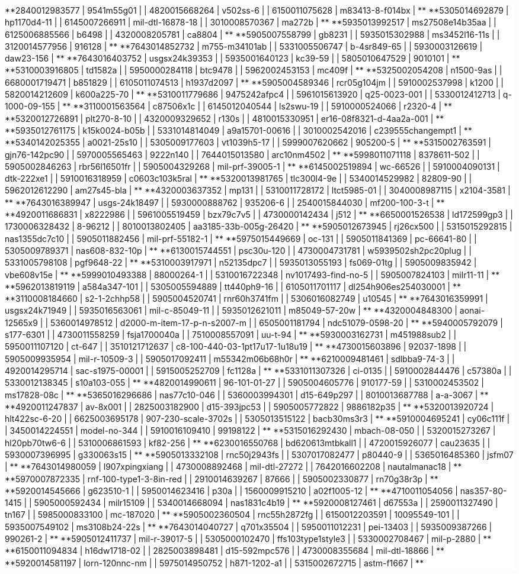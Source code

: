 **2840012983577 | 9541m55g01 |  | 4820015668264 | v502ss-6 |  | 6150011075628 | m83413-8-f014bx | **    **5305014692879 | hp1170d4-11 |  | 6145007266911 | mil-dtl-16878-18 |  | 3010008570367 | ma272b | **    **5935013992517 | ms27508e14b35aa |  | 6125006885566 | b6498 |  | 4320008205781 | ca8804 | **    **5905007558799 | gb8231 |  | 5935015302988 | ms3452l16-11s |  | 3120014577956 | 916128 | **    **7643014852732 | m755-m34101ab |  | 5331005506747 | b-4sr849-65 |  | 5930003126619 | daw23-156 | **    **7643016403752 | usgsx24k39353 |  | 5935001640123 | kc39-59 |  | 5805010647529 | 9010101 | **
**5310003916805 | td1582a |  | 5950000284118 | btc9478 |  | 5962002453153 | mc409f | **    **5325002054208 | n1500-9as |  | 6680001719471 | b851829 |  | 6105011074513 | h1937d2097 | **    **5905004589346 | rcr05g104jm |  | 5910002537998 | k1200 |  | 5820014212609 | k600a225-70 | **    **5310011779686 | 9475242afpc4 |  | 5961015613920 | q25-0023-001 |  | 5330012412713 | q-1000-09-155 | **    **3110001563564 | c87506x1c |  | 6145012040544 | ls2swu-19 |  | 5910000524066 | r2320-4 | **    **5320012726891 | plt270-8-10 |  | 4320009329652 | r130s |  | 4810015330951 | er16-08f8321-d-4aa2a-001 | **
**5935012761175 | k15k0024-b05b |  | 5331014814049 | a9a15701-00616 |  | 3010002542016 | c239555changempt1 | **    **5340142025355 | a0021-25s10 |  | 5305009177603 | vt1039h5-17 |  | 5999007620662 | 905200-5 | **    **5315002763591 | gjn76-142pc90 |  | 5970005565463 | 9222n140 |  | 7644015013580 | arc10nm4502 | **    **5998011071118 | 8378611-502 |  | 5905002846263 | rbr56l16501fr |  | 5905004329268 | mil-prf-39005-1 | **    **6145002519894 | wc-66526 |  | 5910004090131 | dtk-222xe1 |  | 5910016318959 | c0603c103k5ral | **    **5320013981765 | tlc300l4-9e |  | 5340014529982 | 82809-90 |  | 5962012612290 | am27s45-bla | **
**4320003637352 | mp131 |  | 5310011728172 | ltct5985-01 |  | 3040008987115 | x2104-3581 | **    **7643016389947 | usgs-24k18497 |  | 5930000888762 | 935206-6 |  | 2540015844030 | mf200-100-3-t | **    **4920011686831 | x8222986 |  | 5961005519459 | bzx79c7v5 |  | 4730000142434 | j512 | **    **6650001526538 | ld172599gp3 |  | 1730006328432 | 8-96212 |  | 8010013802405 | aa3185-33b-005g-26420 | **    **5905012673945 | rj26cx500 |  | 5315015292815 | nas1355dc7c10 |  | 5905011882456 | mil-prf-55182-1 | **    **5975015449669 | oc-131 |  | 5905011841369 | pc-66641-80 |  | 5305009789371 | nas608-832-10p | **
**6130015744551 | psc30u-120 |  | 4730004731781 | w5939502sh2pc20plug |  | 5331005798108 | pgf9648-22 | **    **5310003917971 | n52135dpc7 |  | 5935013055193 | fs069-01tg |  | 5905009835942 | vbe608v15e | **    **5999010493388 | 88000264-1 |  | 5310016722348 | nv1017493-find-no-5 |  | 5905007824103 | milr11-11 | **    **5962013819119 | a584a347-101 |  | 5305005594889 | tt440ph9-16 |  | 6105011701117 | dl254h906es254030001 | **    **3110008184660 | s2-1-2chhp58 |  | 5905004520741 | rnr60h3741fm |  | 5306016082749 | u10545 | **    **7643016359991 | usgsx24k71949 |  | 5935016563061 | mil-c-85049-11 |  | 5935012621011 | m85049-57-20w | **
**4320004848300 | aonai-12565x9 |  | 5360014978512 | d2000-m-item-17-p-n-s2007-m |  | 6505001181794 | ndc51079-0598-20 | **    **5940005792079 | s177-6301 |  | 4730011558259 | fsja1700040a |  | 7510008557091 | uu-t-94 | **    **5930003162731 | m451988sub2 |  | 5950011107120 | ct-647 |  | 3510121712637 | c8-100-440-03-1pt17u17-1u18u19 | **    **4730015603896 | 92037-1898 |  | 5905009935954 | mil-r-10509-3 |  | 5905017092411 | m55342m06b68h0r | **    **6210009481461 | sdlbba9-74-3 |  | 4920014295714 | sac-s1975-00001 |  | 5915005252709 | fc1128a | **    **5331011307326 | ci-0135 |  | 5910002844476 | c57380a |  | 5330012138345 | s10a103-055 | **
**4820014990611 | 96-101-01-27 |  | 5905004605776 | 910177-59 |  | 5310002453502 | ms17828-08c | **    **5365016296686 | nas77c10-046 |  | 5360003994301 | d15-649p297 |  | 8010013687788 | a-a-3067 | **    **4920011247837 | av-8x001 |  | 2825003182900 | d15-393jpc53 |  | 5905005772822 | 9886182p35 | **    **5320013920724 | hlt422sc-6-20 |  | 6625003695178 | 907-230-scale-3702s |  | 5305013515122 | bacb30ms3r3 | **    **5910004695241 | cy06c111f |  | 3450014224551 | model-no-344 |  | 5910016109410 | 99198122 | **    **5315016292430 | mbach-08-050 |  | 5320015273267 | hl20pb70tw6-6 |  | 5310006861593 | kf82-256 | **
**6230016550768 | bd620613mtbkall1 |  | 4720015926077 | cau23635 |  | 5930007396995 | g330063s15 | **    **5905013332108 | rnc50j2943fs |  | 5307017082477 | p80440-9 |  | 5365016485360 | jsfm07 | **    **7643014980059 | l907xpingxiang |  | 4730008892468 | mil-dtl-27272 |  | 7642016602208 | nautalmanac18 | **    **5970007872335 | rnf-100-type1-3-8in-red |  | 2910014639267 | 87666 |  | 5905002330877 | rn70g38r3p | **    **5920014545666 | g623510-1 |  | 5950014623416 | p30a |  | 1560009915210 | a02f1005-12 | **    **4710011054056 | nas357-80-1415 |  | 5905000592434 | milr15109 |  | 5340014668094 | nas1831c4b19 | **
**5920008127461 | d67553a |  | 2590011327490 | tn167 |  | 5985000833100 | mc-187020 | **    **5905002360504 | rnc55h2872fg |  | 6150012203591 | 10095549-101 |  | 5935007549102 | ms3108b24-22s | **    **7643014040727 | q701x35504 |  | 5950011012231 | pei-13403 |  | 5935009387266 | 990261-2 | **    **5905012411737 | mil-r-39017-5 |  | 5305000102470 | ffs103type1style3 |  | 5330002708467 | mil-p-2880 | **    **6150011094834 | h16dw1718-02 |  | 2825003898481 | d15-592mpc576 |  | 4730008355684 | mil-dtl-18866 | **    **5920014581197 | lorn-120nnc-nm |  | 5975014950752 | h871-1202-a1 |  | 5315002672715 | astm-f1667 | **